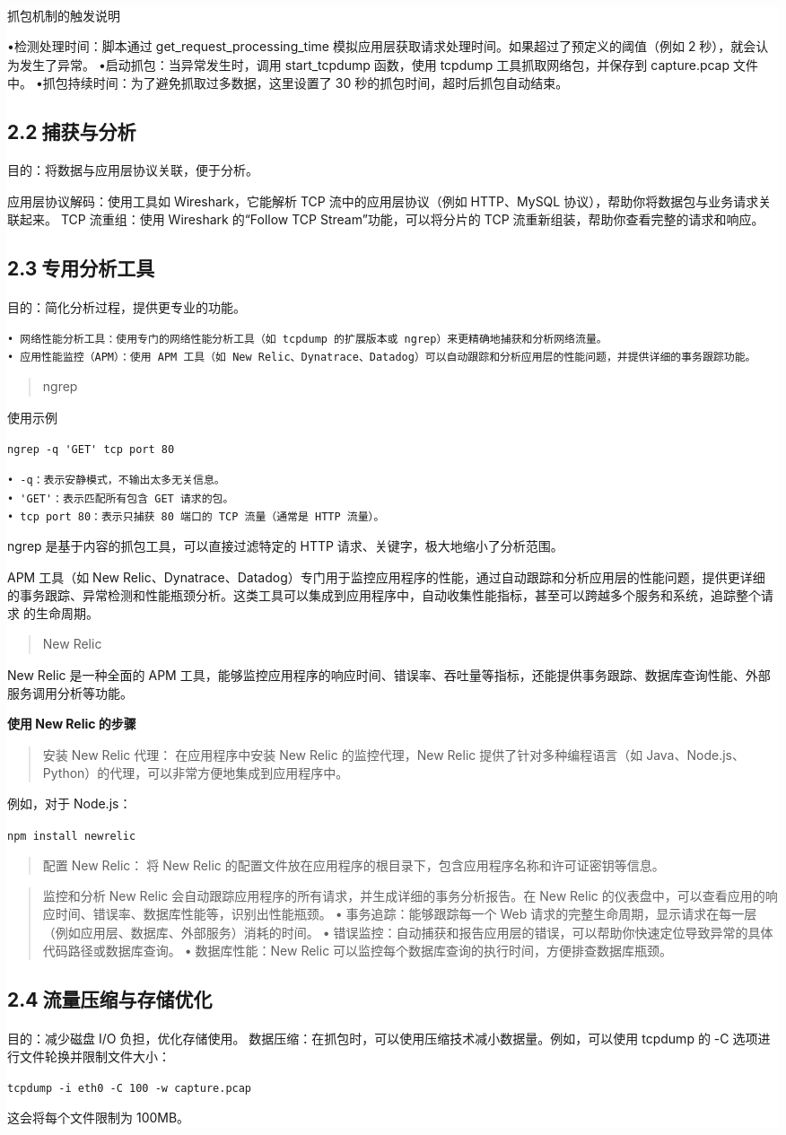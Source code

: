 抓包机制的触发说明

   •检测处理时间：脚本通过 get_request_processing_time 模拟应用层获取请求处理时间。如果超过了预定义的阈值（例如 2 秒），就会认为发生了异常。
   •启动抓包：当异常发生时，调用 start_tcpdump 函数，使用 tcpdump 工具抓取网络包，并保存到 capture.pcap 文件中。
   •抓包持续时间：为了避免抓取过多数据，这里设置了 30 秒的抓包时间，超时后抓包自动结束。
   

## 2.2 捕获与分析
目的：将数据与应用层协议关联，便于分析。

应用层协议解码：使用工具如 Wireshark，它能解析 TCP 流中的应用层协议（例如 HTTP、MySQL 协议），帮助你将数据包与业务请求关联起来。
TCP 流重组：使用 Wireshark 的“Follow TCP Stream”功能，可以将分片的 TCP 流重新组装，帮助你查看完整的请求和响应。



## 2.3 专用分析工具
目的：简化分析过程，提供更专业的功能。

	• 网络性能分析工具：使用专门的网络性能分析工具（如 tcpdump 的扩展版本或 ngrep）来更精确地捕获和分析网络流量。
	• 应用性能监控（APM）：使用 APM 工具（如 New Relic、Dynatrace、Datadog）可以自动跟踪和分析应用层的性能问题，并提供详细的事务跟踪功能。


> ngrep

使用示例
```shell
ngrep -q 'GET' tcp port 80
```
	• -q：表示安静模式，不输出太多无关信息。
	• 'GET'：表示匹配所有包含 GET 请求的包。
	• tcp port 80：表示只捕获 80 端口的 TCP 流量（通常是 HTTP 流量）。

ngrep 是基于内容的抓包工具，可以直接过滤特定的 HTTP 请求、关键字，极大地缩小了分析范围。

APM 工具（如 New Relic、Dynatrace、Datadog）专门用于监控应用程序的性能，通过自动跟踪和分析应用层的性能问题，提供更详细
的事务跟踪、异常检测和性能瓶颈分析。这类工具可以集成到应用程序中，自动收集性能指标，甚至可以跨越多个服务和系统，追踪整个请求
的生命周期。

> New Relic

New Relic 是一种全面的 APM 工具，能够监控应用程序的响应时间、错误率、吞吐量等指标，还能提供事务跟踪、数据库查询性能、外部服务调用分析等功能。

**使用 New Relic 的步骤**

> 安装 New Relic 代理：
在应用程序中安装 New Relic 的监控代理，New Relic 提供了针对多种编程语言（如 Java、Node.js、Python）的代理，可以非常方便地集成到应用程序中。

例如，对于 Node.js：
```shell
npm install newrelic
```

> 配置 New Relic：
将 New Relic 的配置文件放在应用程序的根目录下，包含应用程序名称和许可证密钥等信息。

> 监控和分析
New Relic 会自动跟踪应用程序的所有请求，并生成详细的事务分析报告。在 New Relic 的仪表盘中，可以查看应用的响应时间、错误率、数据库性能等，识别出性能瓶颈。
• 事务追踪：能够跟踪每一个 Web 请求的完整生命周期，显示请求在每一层（例如应用层、数据库、外部服务）消耗的时间。
• 错误监控：自动捕获和报告应用层的错误，可以帮助你快速定位导致异常的具体代码路径或数据库查询。
• 数据库性能：New Relic 可以监控每个数据库查询的执行时间，方便排查数据库瓶颈。


## 2.4 流量压缩与存储优化

目的：减少磁盘 I/O 负担，优化存储使用。
数据压缩：在抓包时，可以使用压缩技术减小数据量。例如，可以使用 tcpdump 的 -C 选项进行文件轮换并限制文件大小：

```shell
tcpdump -i eth0 -C 100 -w capture.pcap
```
这会将每个文件限制为 100MB。